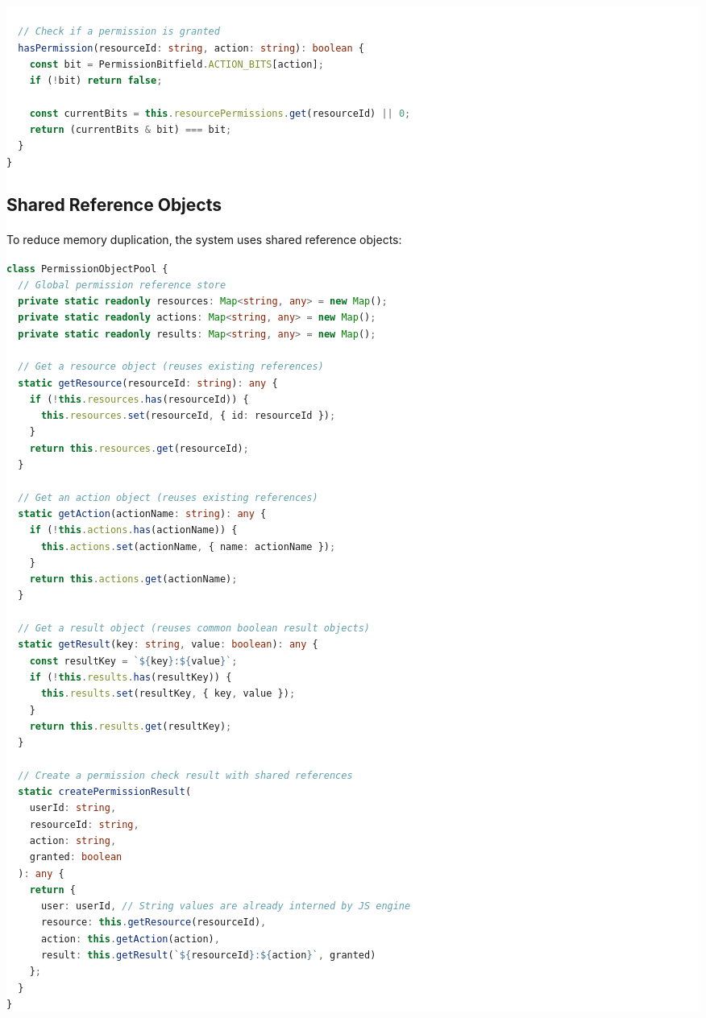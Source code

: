 ```typescript
  
  // Check if a permission is granted
  hasPermission(resourceId: string, action: string): boolean {
    const bit = PermissionBitfield.ACTION_BITS[action];
    if (!bit) return false;
    
    const currentBits = this.resourcePermissions.get(resourceId) || 0;
    return (currentBits & bit) === bit;
  }
}
```

## Shared Reference Objects

To reduce memory duplication, the system uses shared reference objects:

```typescript
class PermissionObjectPool {
  // Global permission reference store
  private static readonly resources: Map<string, any> = new Map();
  private static readonly actions: Map<string, any> = new Map();
  private static readonly results: Map<string, any> = new Map();
  
  // Get a resource object (reuses existing references)
  static getResource(resourceId: string): any {
    if (!this.resources.has(resourceId)) {
      this.resources.set(resourceId, { id: resourceId });
    }
    return this.resources.get(resourceId);
  }
  
  // Get an action object (reuses existing references)
  static getAction(actionName: string): any {
    if (!this.actions.has(actionName)) {
      this.actions.set(actionName, { name: actionName });
    }
    return this.actions.get(actionName);
  }
  
  // Get a result object (reuses common boolean result objects)
  static getResult(key: string, value: boolean): any {
    const resultKey = `${key}:${value}`;
    if (!this.results.has(resultKey)) {
      this.results.set(resultKey, { key, value });
    }
    return this.results.get(resultKey);
  }
  
  // Create a permission check result with shared references
  static createPermissionResult(
    userId: string,
    resourceId: string,
    action: string,
    granted: boolean
  ): any {
    return {
      user: userId, // String values are already interned by JS engine
      resource: this.getResource(resourceId),
      action: this.getAction(action),
      result: this.getResult(`${resourceId}:${action}`, granted)
    };
  }
}
```
